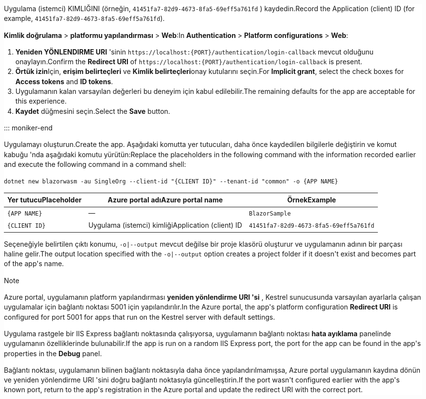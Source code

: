 <span data-ttu-id="84c1c-134">Uygulama (istemci) KIMLIĞINI (örneğin, `41451fa7-82d9-4673-8fa5-69eff5a761fd` ) kaydedin.</span><span class="sxs-lookup"><span data-stu-id="84c1c-134">Record the Application (client) ID (for example, `41451fa7-82d9-4673-8fa5-69eff5a761fd`).</span></span>

<span data-ttu-id="84c1c-135">**Kimlik doğrulama** > **platformu yapılandırması** > **Web**:</span><span class="sxs-lookup"><span data-stu-id="84c1c-135">In **Authentication** > **Platform configurations** > **Web**:</span></span>

1. <span data-ttu-id="84c1c-136">**Yeniden YÖNLENDIRME URI** 'sinin `https://localhost:{PORT}/authentication/login-callback` mevcut olduğunu onaylayın.</span><span class="sxs-lookup"><span data-stu-id="84c1c-136">Confirm the **Redirect URI** of `https://localhost:{PORT}/authentication/login-callback` is present.</span></span>
1. <span data-ttu-id="84c1c-137">**Örtük izin**Için, **erişim belirteçleri** ve **Kimlik belirteçleri**onay kutularını seçin.</span><span class="sxs-lookup"><span data-stu-id="84c1c-137">For **Implicit grant**, select the check boxes for **Access tokens** and **ID tokens**.</span></span>
1. <span data-ttu-id="84c1c-138">Uygulamanın kalan varsayılan değerleri bu deneyim için kabul edilebilir.</span><span class="sxs-lookup"><span data-stu-id="84c1c-138">The remaining defaults for the app are acceptable for this experience.</span></span>
1. <span data-ttu-id="84c1c-139">**Kaydet** düğmesini seçin.</span><span class="sxs-lookup"><span data-stu-id="84c1c-139">Select the **Save** button.</span></span>

::: moniker-end

<span data-ttu-id="84c1c-140">Uygulamayı oluşturun.</span><span class="sxs-lookup"><span data-stu-id="84c1c-140">Create the app.</span></span> <span data-ttu-id="84c1c-141">Aşağıdaki komutta yer tutucuları, daha önce kaydedilen bilgilerle değiştirin ve komut kabuğu 'nda aşağıdaki komutu yürütün:</span><span class="sxs-lookup"><span data-stu-id="84c1c-141">Replace the placeholders in the following command with the information recorded earlier and execute the following command in a command shell:</span></span>

```dotnetcli
dotnet new blazorwasm -au SingleOrg --client-id "{CLIENT ID}" --tenant-id "common" -o {APP NAME}
```

| <span data-ttu-id="84c1c-142">Yer tutucu</span><span class="sxs-lookup"><span data-stu-id="84c1c-142">Placeholder</span></span>   | <span data-ttu-id="84c1c-143">Azure portal adı</span><span class="sxs-lookup"><span data-stu-id="84c1c-143">Azure portal name</span></span>       | <span data-ttu-id="84c1c-144">Örnek</span><span class="sxs-lookup"><span data-stu-id="84c1c-144">Example</span></span>                                |
| ------------- | ----------------------- | -------------------------------------- |
| `{APP NAME}`  | &mdash;                 | `BlazorSample`                         |
| `{CLIENT ID}` | <span data-ttu-id="84c1c-145">Uygulama (istemci) kimliği</span><span class="sxs-lookup"><span data-stu-id="84c1c-145">Application (client) ID</span></span> | `41451fa7-82d9-4673-8fa5-69eff5a761fd` |

<span data-ttu-id="84c1c-146">Seçeneğiyle belirtilen çıktı konumu, `-o|--output` mevcut değilse bir proje klasörü oluşturur ve uygulamanın adının bir parçası haline gelir.</span><span class="sxs-lookup"><span data-stu-id="84c1c-146">The output location specified with the `-o|--output` option creates a project folder if it doesn't exist and becomes part of the app's name.</span></span>

> [!NOTE]
> <span data-ttu-id="84c1c-147">Azure portal, uygulamanın platform yapılandırması **yeniden yönlendirme URI 'si** , Kestrel sunucusunda varsayılan ayarlarla çalışan uygulamalar için bağlantı noktası 5001 için yapılandırılır.</span><span class="sxs-lookup"><span data-stu-id="84c1c-147">In the Azure portal, the app's platform configuration **Redirect URI** is configured for port 5001 for apps that run on the Kestrel server with default settings.</span></span>
>
> <span data-ttu-id="84c1c-148">Uygulama rastgele bir IIS Express bağlantı noktasında çalışıyorsa, uygulamanın bağlantı noktası **hata ayıklama** panelinde uygulamanın özelliklerinde bulunabilir.</span><span class="sxs-lookup"><span data-stu-id="84c1c-148">If the app is run on a random IIS Express port, the port for the app can be found in the app's properties in the **Debug** panel.</span></span>
>
> <span data-ttu-id="84c1c-149">Bağlantı noktası, uygulamanın bilinen bağlantı noktasıyla daha önce yapılandırılmamışsa, Azure portal uygulamanın kaydına dönün ve yeniden yönlendirme URI 'sini doğru bağlantı noktasıyla güncelleştirin.</span><span class="sxs-lookup"><span data-stu-id="84c1c-149">If the port wasn't configured earlier with the app's known port, return to the app's registration in the Azure portal and update the redirect URI with the correct port.</span></span>
